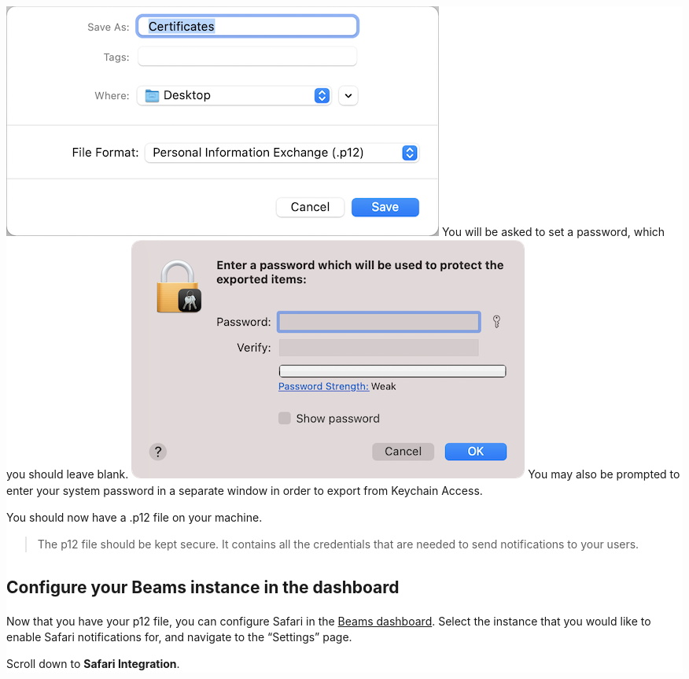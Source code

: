    ![Screenshot showing a p12 file being exported from Keychain Access](./img/safari_save_p12.png)
   You will be asked to set a password, which you should leave blank.
   ![Screenshot showing a dialog box asking for a password for the exported file](./img/safari_p12_password.png)
   You may also be prompted to enter your system password in a separate window in order to export from Keychain Access.

You should now have a .p12 file on your machine.

> The p12 file should be kept secure. It contains all the credentials that are needed to send notifications to your users.

## Configure your Beams instance in the dashboard

Now that you have your p12 file, you can configure Safari in the [Beams dashboard](https://dashboard.pusher.com/beams). Select the instance that you would like to enable Safari notifications for, and navigate to the “Settings” page.

Scroll down to **Safari Integration**.
